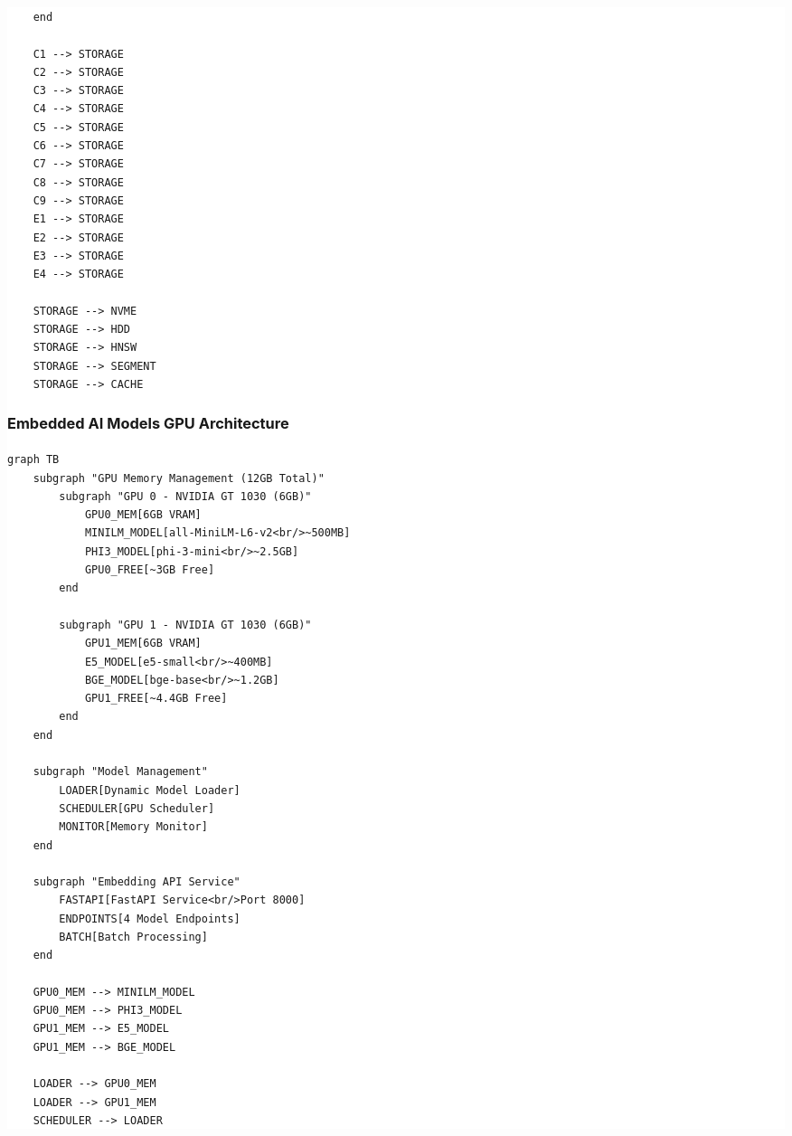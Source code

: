 ```mermaid
    end

    C1 --> STORAGE
    C2 --> STORAGE
    C3 --> STORAGE
    C4 --> STORAGE
    C5 --> STORAGE
    C6 --> STORAGE
    C7 --> STORAGE
    C8 --> STORAGE
    C9 --> STORAGE
    E1 --> STORAGE
    E2 --> STORAGE
    E3 --> STORAGE
    E4 --> STORAGE

    STORAGE --> NVME
    STORAGE --> HDD
    STORAGE --> HNSW
    STORAGE --> SEGMENT
    STORAGE --> CACHE
```

### **Embedded AI Models GPU Architecture**

```mermaid
graph TB
    subgraph "GPU Memory Management (12GB Total)"
        subgraph "GPU 0 - NVIDIA GT 1030 (6GB)"
            GPU0_MEM[6GB VRAM]
            MINILM_MODEL[all-MiniLM-L6-v2<br/>~500MB]
            PHI3_MODEL[phi-3-mini<br/>~2.5GB]
            GPU0_FREE[~3GB Free]
        end
        
        subgraph "GPU 1 - NVIDIA GT 1030 (6GB)"
            GPU1_MEM[6GB VRAM]
            E5_MODEL[e5-small<br/>~400MB]
            BGE_MODEL[bge-base<br/>~1.2GB]
            GPU1_FREE[~4.4GB Free]
        end
    end

    subgraph "Model Management"
        LOADER[Dynamic Model Loader]
        SCHEDULER[GPU Scheduler]
        MONITOR[Memory Monitor]
    end

    subgraph "Embedding API Service"
        FASTAPI[FastAPI Service<br/>Port 8000]
        ENDPOINTS[4 Model Endpoints]
        BATCH[Batch Processing]
    end

    GPU0_MEM --> MINILM_MODEL
    GPU0_MEM --> PHI3_MODEL
    GPU1_MEM --> E5_MODEL
    GPU1_MEM --> BGE_MODEL

    LOADER --> GPU0_MEM
    LOADER --> GPU1_MEM
    SCHEDULER --> LOADER
```
